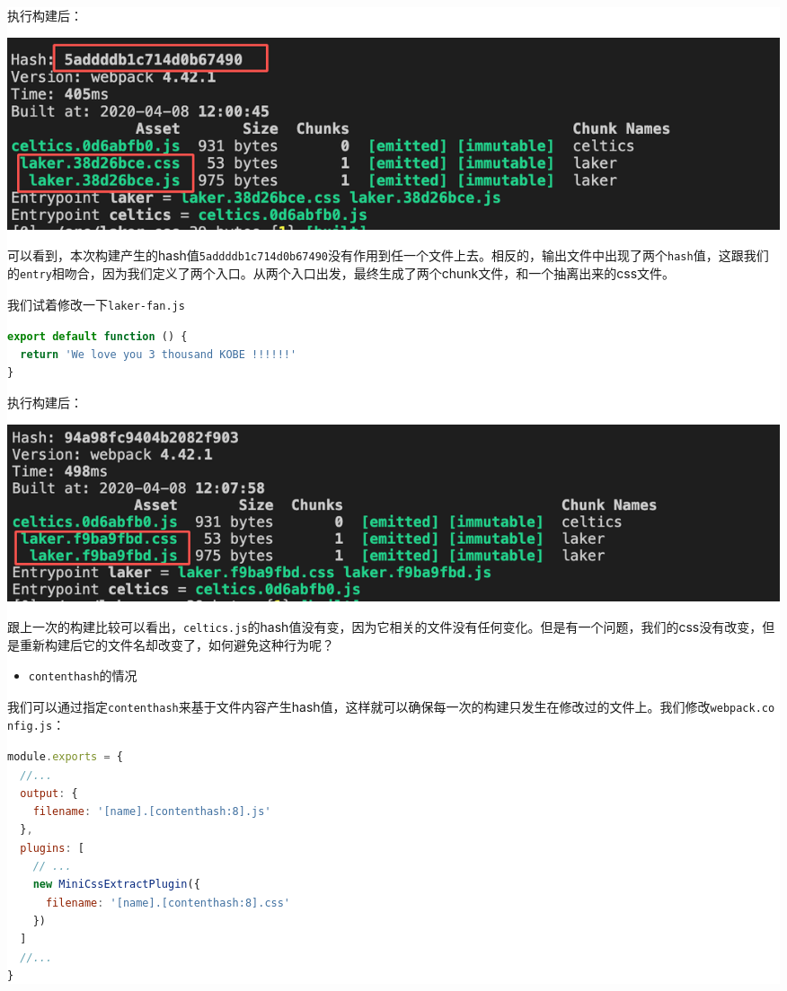 执行构建后：

<img src='../images/hash3.png'>

可以看到，本次构建产生的hash值`5addddb1c714d0b67490`没有作用到任一个文件上去。相反的，输出文件中出现了两个`hash`值，这跟我们的`entry`相吻合，因为我们定义了两个入口。从两个入口出发，最终生成了两个chunk文件，和一个抽离出来的css文件。

我们试着修改一下`laker-fan.js`
```js {2}
export default function () {
  return 'We love you 3 thousand KOBE !!!!!!'
}
```
执行构建后：

<img src='../images/hash4.png'>

跟上一次的构建比较可以看出，`celtics.js`的hash值没有变，因为它相关的文件没有任何变化。但是有一个问题，我们的css没有改变，但是重新构建后它的文件名却改变了，如何避免这种行为呢？

- `contenthash`的情况

我们可以通过指定`contenthash`来基于文件内容产生hash值，这样就可以确保每一次的构建只发生在修改过的文件上。我们修改`webpack.config.js`：

```js
module.exports = {
  //...
  output: {
    filename: '[name].[contenthash:8].js'
  },
  plugins: [
    // ...
    new MiniCssExtractPlugin({
      filename: '[name].[contenthash:8].css'
    })
  ]
  //...
}
```
